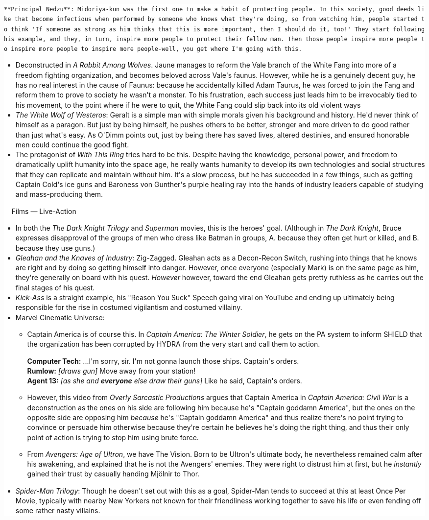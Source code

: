     **Principal Nedzu**: Midoriya-kun was the first one to make a habit of protecting people. In this society, good deeds like that become infectious when performed by someone who knows what they're doing, so from watching him, people started to think 'If someone as strong as him thinks that this is more important, then I should do it, too!' They start following his example, and they, in turn, inspire more people to protect their fellow man. Then those people inspire more people to inspire more people to inspire more people-well, you get where I'm going with this.
    
-   Deconstructed in _A Rabbit Among Wolves_. Jaune manages to reform the Vale branch of the White Fang into more of a freedom fighting organization, and becomes beloved across Vale's faunus. However, while he is a genuinely decent guy, he has no real interest in the cause of Faunus: because he accidentally killed Adam Taurus, he was forced to join the Fang and reform them to prove to society he wasn't a monster. To his frustration, each success just leads him to be irrevocably tied to his movement, to the point where if he were to quit, the White Fang could slip back into its old violent ways
-   _The White Wolf of Westeros_: Geralt is a simple man with simple morals given his background and history. He'd never think of himself as a paragon. But just by being himself, he pushes others to be better, stronger and more driven to do good rather than just what's easy. As O'Dimm points out, just by being there has saved lives, altered destinies, and ensured honorable men could continue the good fight.
-   The protagonist of _With This Ring_ tries hard to be this. Despite having the knowledge, personal power, and freedom to dramatically uplift humanity into the space age, he really wants humanity to develop its own technologies and social structures that they can replicate and maintain without him. It's a slow process, but he has succeeded in a few things, such as getting Captain Cold's ice guns and Baroness von Gunther's purple healing ray into the hands of industry leaders capable of studying and mass-producing them.

    Films — Live-Action 

-   In both the _The Dark Knight Trilogy_ and _Superman_ movies, this is the heroes' goal. (Although in _The Dark Knight_, Bruce expresses disapproval of the groups of men who dress like Batman in groups, A. because they often get hurt or killed, and B. because they use guns.)
-   _Gleahan and the Knaves of Industry:_ Zig-Zagged. Gleahan acts as a Decon-Recon Switch, rushing into things that he knows are right and by doing so getting himself into danger. However, once everyone (especially Mark) is on the same page as him, they're generally on board with his quest. _However_ however, toward the end Gleahan gets pretty ruthless as he carries out the final stages of his quest.
-   _Kick-Ass_ is a straight example, his "Reason You Suck" Speech going viral on YouTube and ending up ultimately being responsible for the rise in costumed vigilantism and costumed villainy.
-   Marvel Cinematic Universe:
    -   Captain America is of course this. In _Captain America: The Winter Soldier_, he gets on the PA system to inform SHIELD that the organization has been corrupted by HYDRA from the very start and call them to action.
        
        **Computer Tech:** ...I'm sorry, sir. I'm not gonna launch those ships. Captain's orders.  
        **Rumlow:** _\[draws gun\]_ Move away from your station!  
        **Agent 13:** _\[as she and **everyone** else draw their guns\]_ Like he said, Captain's orders.
        
    -   However, this video from _Overly Sarcastic Productions_ argues that Captain America in _Captain America: Civil War_ is a deconstruction as the ones on his side are following him because he's "Captain goddamn America", but the ones on the opposite side are opposing him _because_ he's "Captain goddamn America" and thus realize there's no point trying to convince or persuade him otherwise because they're certain he believes he's doing the right thing, and thus their only point of action is trying to stop him using brute force.
    -   From _Avengers: Age of Ultron_, we have The Vision. Born to be Ultron's ultimate body, he nevertheless remained calm after his awakening, and explained that he is not the Avengers' enemies. They were right to distrust him at first, but he _instantly_ gained their trust by casually handing Mjölnir to Thor.
-   _Spider-Man Trilogy_: Though he doesn't set out with this as a goal, Spider-Man tends to succeed at this at least Once Per Movie, typically with nearby New Yorkers not known for their friendliness working together to save his life or even fending off some rather nasty villains.
